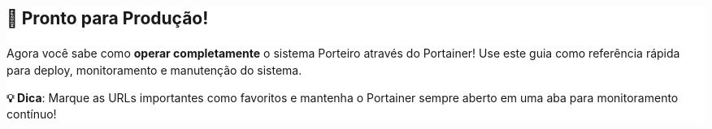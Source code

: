 
## 🎉 Pronto para Produção!

Agora você sabe como **operar completamente** o sistema Porteiro através do Portainer! Use este guia como referência rápida para deploy, monitoramento e manutenção do sistema.

**💡 Dica**: Marque as URLs importantes como favoritos e mantenha o Portainer sempre aberto em uma aba para monitoramento contínuo! 
